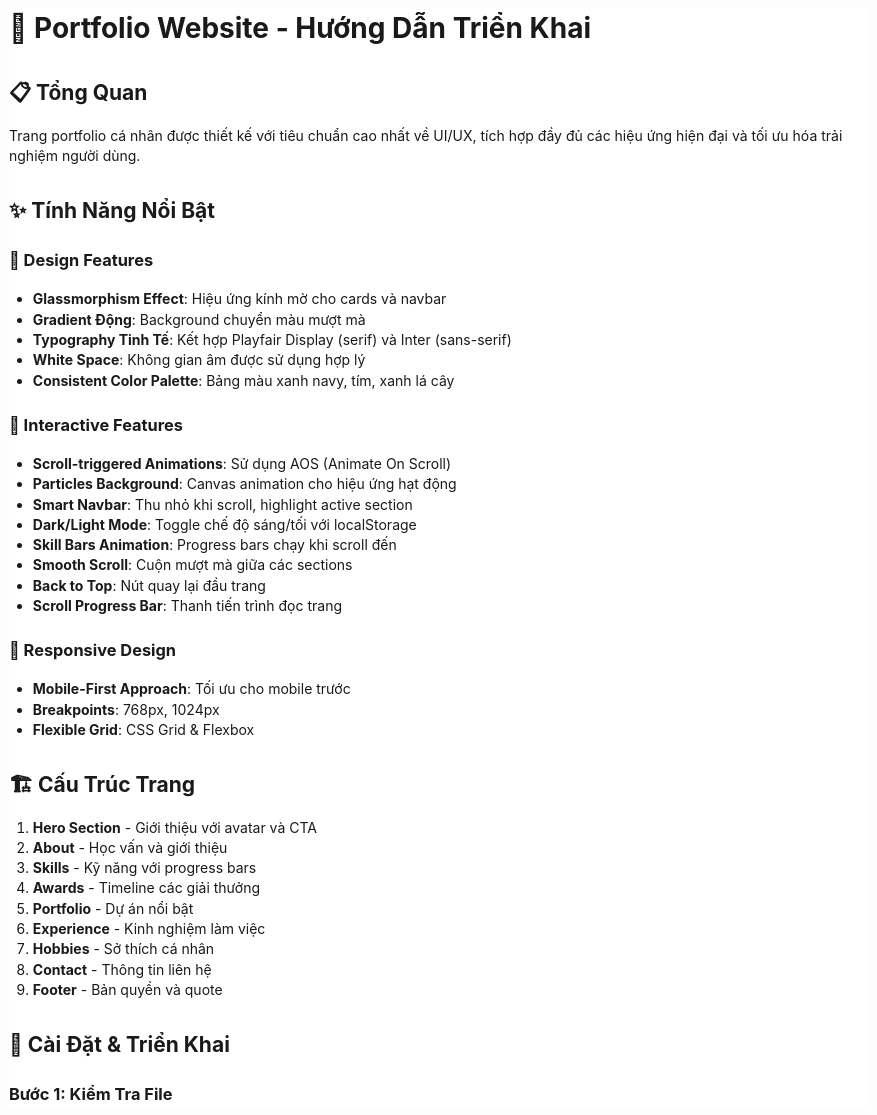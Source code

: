 # 🎨 Portfolio Website - Hướng Dẫn Triển Khai

## 📋 Tổng Quan

Trang portfolio cá nhân được thiết kế với tiêu chuẩn cao nhất về UI/UX, tích hợp đầy đủ các hiệu ứng hiện đại và tối ưu hóa trải nghiệm người dùng.

## ✨ Tính Năng Nổi Bật

### 🎯 Design Features

- **Glassmorphism Effect**: Hiệu ứng kính mờ cho cards và navbar
- **Gradient Động**: Background chuyển màu mượt mà
- **Typography Tinh Tế**: Kết hợp Playfair Display (serif) và Inter (sans-serif)
- **White Space**: Không gian âm được sử dụng hợp lý
- **Consistent Color Palette**: Bảng màu xanh navy, tím, xanh lá cây

### 🚀 Interactive Features

- **Scroll-triggered Animations**: Sử dụng AOS (Animate On Scroll)
- **Particles Background**: Canvas animation cho hiệu ứng hạt động
- **Smart Navbar**: Thu nhỏ khi scroll, highlight active section
- **Dark/Light Mode**: Toggle chế độ sáng/tối với localStorage
- **Skill Bars Animation**: Progress bars chạy khi scroll đến
- **Smooth Scroll**: Cuộn mượt mà giữa các sections
- **Back to Top**: Nút quay lại đầu trang
- **Scroll Progress Bar**: Thanh tiến trình đọc trang

### 📱 Responsive Design

- **Mobile-First Approach**: Tối ưu cho mobile trước
- **Breakpoints**: 768px, 1024px
- **Flexible Grid**: CSS Grid & Flexbox

## 🏗️ Cấu Trúc Trang

1. **Hero Section** - Giới thiệu với avatar và CTA
2. **About** - Học vấn và giới thiệu
3. **Skills** - Kỹ năng với progress bars
4. **Awards** - Timeline các giải thưởng
5. **Portfolio** - Dự án nổi bật
6. **Experience** - Kinh nghiệm làm việc
7. **Hobbies** - Sở thích cá nhân
8. **Contact** - Thông tin liên hệ
9. **Footer** - Bản quyền và quote

## 🔧 Cài Đặt & Triển Khai

### Bước 1: Kiểm Tra File
